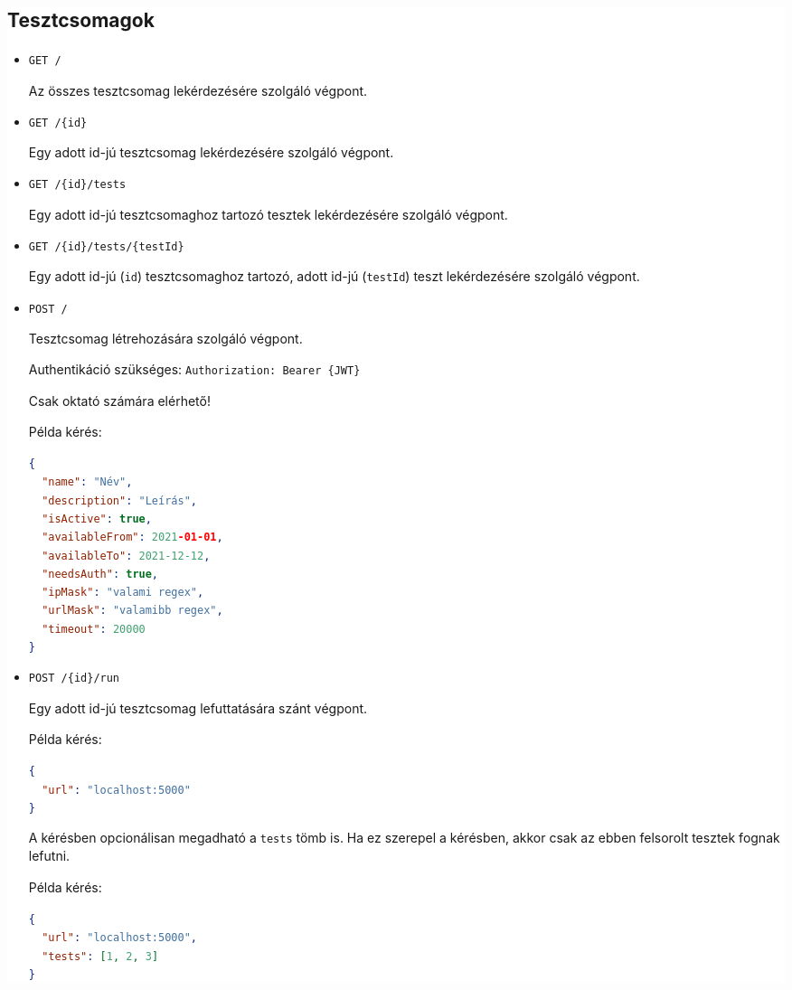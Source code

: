 ## Tesztcsomagok
- `GET /`

  Az összes tesztcsomag lekérdezésére szolgáló végpont.
- `GET /{id}`

  Egy adott id-jú tesztcsomag lekérdezésére szolgáló végpont.
- `GET /{id}/tests`

  Egy adott id-jú tesztcsomaghoz tartozó tesztek lekérdezésére szolgáló végpont.
- `GET /{id}/tests/{testId}`

  Egy adott id-jú (`id`) tesztcsomaghoz tartozó, adott id-jú (`testId`) teszt lekérdezésére szolgáló végpont.
- `POST /`

  Tesztcsomag létrehozására szolgáló végpont.

  Authentikáció szükséges: `Authorization: Bearer {JWT}`

  Csak oktató számára elérhető!

  Példa kérés:
  ```json
  {
    "name": "Név",
    "description": "Leírás",
    "isActive": true,
    "availableFrom": 2021-01-01,
    "availableTo": 2021-12-12,
    "needsAuth": true,
    "ipMask": "valami regex",
    "urlMask": "valamibb regex",
    "timeout": 20000
  }
  ```
- `POST /{id}/run`

  Egy adott id-jú tesztcsomag lefuttatására szánt végpont.

  Példa kérés:
  ```json
  {
    "url": "localhost:5000"
  }
  ```

  A kérésben opcionálisan megadható a `tests` tömb is. Ha ez szerepel a kérésben, akkor csak az ebben felsorolt tesztek fognak lefutni.

  Példa kérés:
  ```json
  {
    "url": "localhost:5000",
    "tests": [1, 2, 3]
  }
  ```
